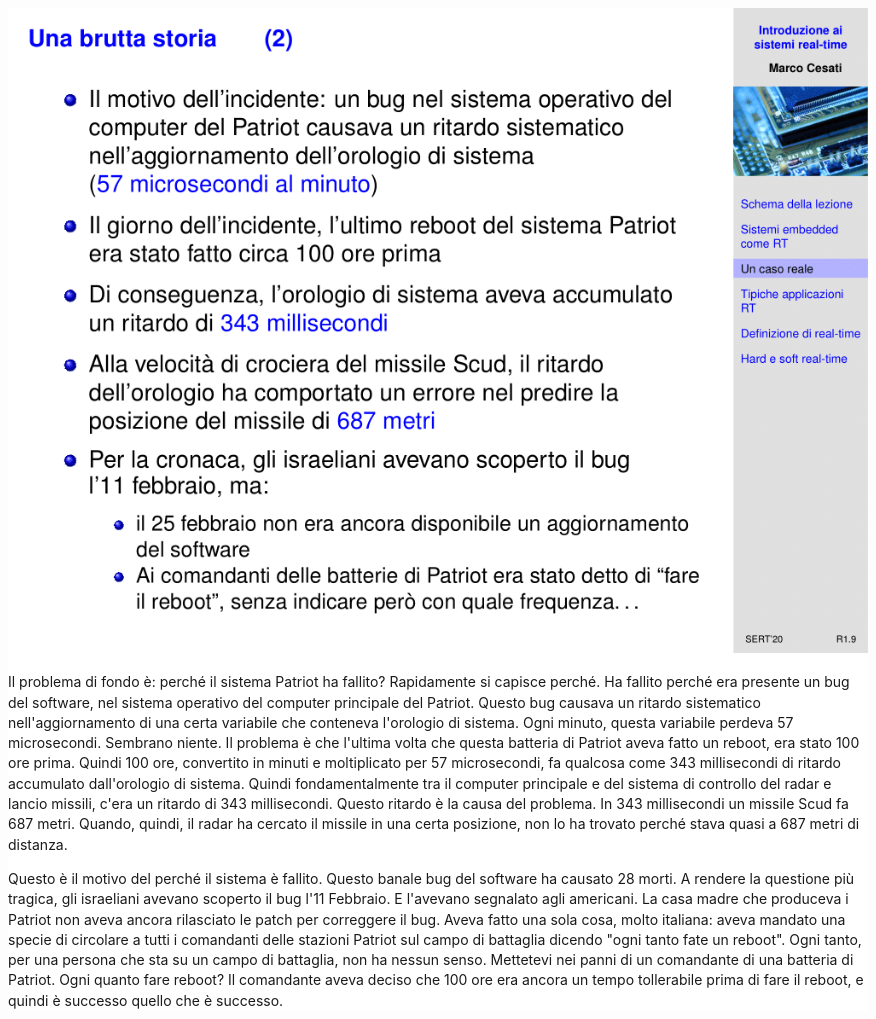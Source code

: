 ![](img/lez-R01/lez-R01-p1-09.png)

Il problema di fondo è: perché il sistema Patriot ha fallito? Rapidamente si capisce perché. Ha fallito perché era presente un bug del software, nel sistema operativo del computer principale del Patriot. Questo bug causava un ritardo sistematico nell'aggiornamento di una certa variabile che conteneva l'orologio di sistema. Ogni minuto, questa variabile perdeva 57 microsecondi. Sembrano niente. Il problema è che l'ultima volta che questa batteria di Patriot aveva fatto un reboot, era stato 100 ore prima. Quindi 100 ore, convertito in minuti e moltiplicato per 57 microsecondi, fa qualcosa come 343 millisecondi di ritardo accumulato dall'orologio di sistema. Quindi fondamentalmente tra il computer principale e del sistema di controllo del radar e lancio missili, c'era un ritardo di 343 millisecondi. Questo ritardo è la causa del problema. In 343 millisecondi un missile Scud fa 687 metri. Quando, quindi, il radar ha cercato il missile in una certa posizione, non lo ha trovato perché stava quasi a 687 metri di distanza. 

Questo è il motivo del perché il sistema è fallito. Questo banale bug del software ha causato 28 morti. A rendere la questione più tragica, gli israeliani avevano scoperto il bug l'11 Febbraio. E l'avevano segnalato agli americani. La casa madre che produceva i Patriot non aveva ancora rilasciato le patch per correggere il bug. Aveva fatto una sola cosa, molto italiana: aveva mandato una specie di circolare a tutti i comandanti delle stazioni Patriot sul campo di battaglia dicendo "ogni tanto fate un reboot". Ogni tanto, per una persona che sta su un campo di battaglia, non ha nessun senso. Mettetevi nei panni di un comandante di una batteria di Patriot. Ogni quanto fare reboot? Il comandante aveva deciso che 100 ore era ancora un tempo tollerabile prima di fare il reboot, e quindi è successo quello che è successo.

